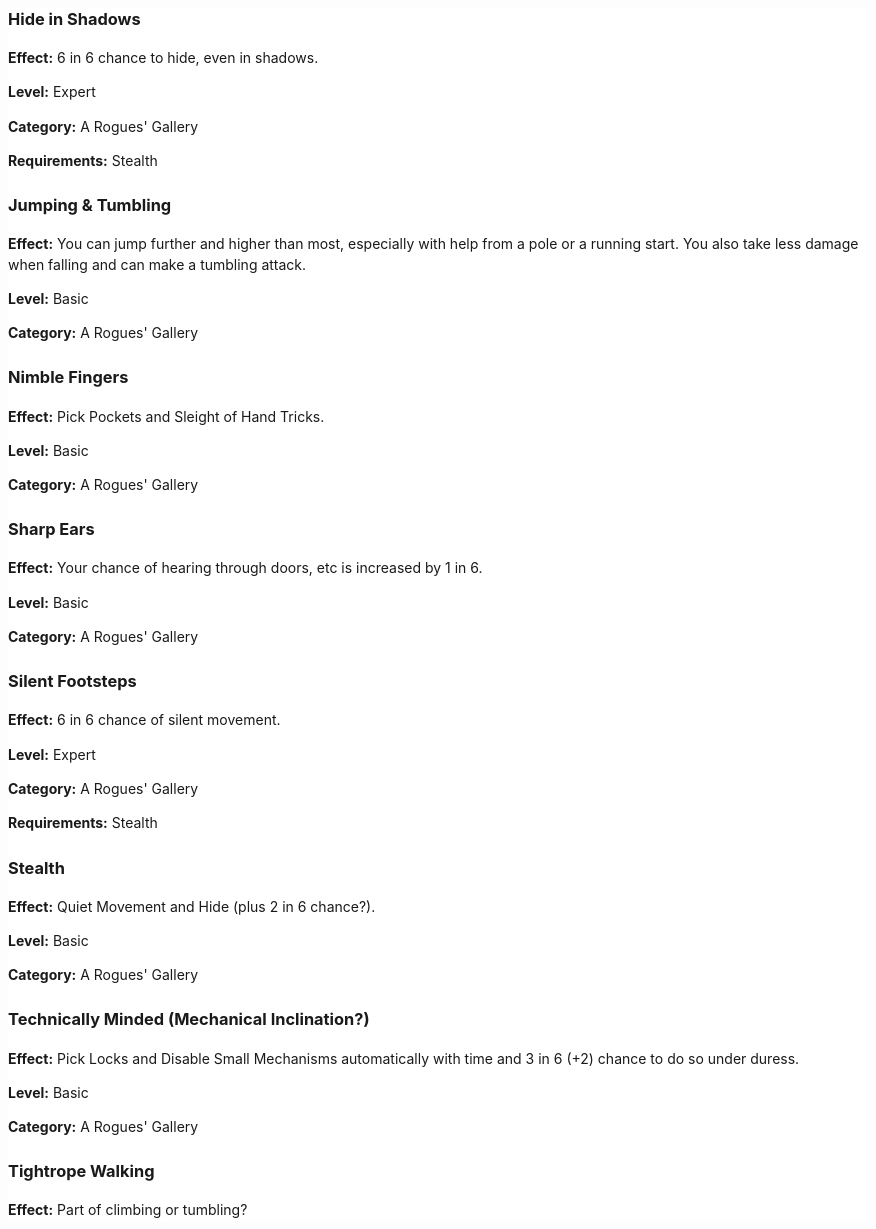 ### Hide in Shadows
**Effect:** 6 in 6 chance to hide, even in shadows.

**Level:** Expert

**Category:** A Rogues' Gallery

**Requirements:** Stealth

### Jumping & Tumbling
**Effect:** You can jump further and higher than most, especially with help from a pole or a running start. You also take less damage when falling and can make a tumbling attack.

**Level:** Basic

**Category:** A Rogues' Gallery

### Nimble Fingers
**Effect:** Pick Pockets and Sleight of Hand Tricks.

**Level:** Basic

**Category:** A Rogues' Gallery

### Sharp Ears
**Effect:** Your chance of hearing through doors, etc is increased by 1 in 6.

**Level:** Basic

**Category:** A Rogues' Gallery

### Silent Footsteps
**Effect:** 6 in 6 chance of silent movement.

**Level:** Expert

**Category:** A Rogues' Gallery

**Requirements:** Stealth

### Stealth
**Effect:** Quiet Movement and Hide (plus 2 in 6 chance?).

**Level:** Basic

**Category:** A Rogues' Gallery

### Technically Minded (Mechanical Inclination?)
**Effect:** Pick Locks and Disable Small Mechanisms automatically with time and 3 in 6 (+2) chance to do so under duress.

**Level:** Basic

**Category:** A Rogues' Gallery

### Tightrope Walking
**Effect:** Part of climbing or tumbling?
